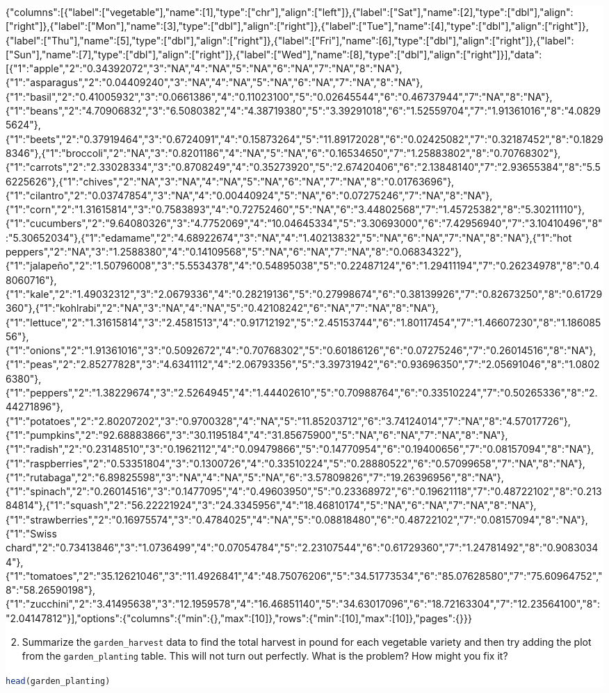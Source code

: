 {"columns":[{"label":["vegetable"],"name":[1],"type":["chr"],"align":["left"]},{"label":["Sat"],"name":[2],"type":["dbl"],"align":["right"]},{"label":["Mon"],"name":[3],"type":["dbl"],"align":["right"]},{"label":["Tue"],"name":[4],"type":["dbl"],"align":["right"]},{"label":["Thu"],"name":[5],"type":["dbl"],"align":["right"]},{"label":["Fri"],"name":[6],"type":["dbl"],"align":["right"]},{"label":["Sun"],"name":[7],"type":["dbl"],"align":["right"]},{"label":["Wed"],"name":[8],"type":["dbl"],"align":["right"]}],"data":[{"1":"apple","2":"0.34392072","3":"NA","4":"NA","5":"NA","6":"NA","7":"NA","8":"NA"},{"1":"asparagus","2":"0.04409240","3":"NA","4":"NA","5":"NA","6":"NA","7":"NA","8":"NA"},{"1":"basil","2":"0.41005932","3":"0.0661386","4":"0.11023100","5":"0.02645544","6":"0.46737944","7":"NA","8":"NA"},{"1":"beans","2":"4.70906832","3":"6.5080382","4":"4.38719380","5":"3.39291018","6":"1.52559704","7":"1.91361016","8":"4.08295624"},{"1":"beets","2":"0.37919464","3":"0.6724091","4":"0.15873264","5":"11.89172028","6":"0.02425082","7":"0.32187452","8":"0.18298346"},{"1":"broccoli","2":"NA","3":"0.8201186","4":"NA","5":"NA","6":"0.16534650","7":"1.25883802","8":"0.70768302"},{"1":"carrots","2":"2.33028334","3":"0.8708249","4":"0.35273920","5":"2.67420406","6":"2.13848140","7":"2.93655384","8":"5.56225626"},{"1":"chives","2":"NA","3":"NA","4":"NA","5":"NA","6":"NA","7":"NA","8":"0.01763696"},{"1":"cilantro","2":"0.03747854","3":"NA","4":"0.00440924","5":"NA","6":"0.07275246","7":"NA","8":"NA"},{"1":"corn","2":"1.31615814","3":"0.7583893","4":"0.72752460","5":"NA","6":"3.44802568","7":"1.45725382","8":"5.30211110"},{"1":"cucumbers","2":"9.64080326","3":"4.7752069","4":"10.04645334","5":"3.30693000","6":"7.42956940","7":"3.10410496","8":"5.30652034"},{"1":"edamame","2":"4.68922674","3":"NA","4":"1.40213832","5":"NA","6":"NA","7":"NA","8":"NA"},{"1":"hot peppers","2":"NA","3":"1.2588380","4":"0.14109568","5":"NA","6":"NA","7":"NA","8":"0.06834322"},{"1":"jalapeño","2":"1.50796008","3":"5.5534378","4":"0.54895038","5":"0.22487124","6":"1.29411194","7":"0.26234978","8":"0.48060716"},{"1":"kale","2":"1.49032312","3":"2.0679336","4":"0.28219136","5":"0.27998674","6":"0.38139926","7":"0.82673250","8":"0.61729360"},{"1":"kohlrabi","2":"NA","3":"NA","4":"NA","5":"0.42108242","6":"NA","7":"NA","8":"NA"},{"1":"lettuce","2":"1.31615814","3":"2.4581513","4":"0.91712192","5":"2.45153744","6":"1.80117454","7":"1.46607230","8":"1.18608556"},{"1":"onions","2":"1.91361016","3":"0.5092672","4":"0.70768302","5":"0.60186126","6":"0.07275246","7":"0.26014516","8":"NA"},{"1":"peas","2":"2.85277828","3":"4.6341112","4":"2.06793356","5":"3.39731942","6":"0.93696350","7":"2.05691046","8":"1.08026380"},{"1":"peppers","2":"1.38229674","3":"2.5264945","4":"1.44402610","5":"0.70988764","6":"0.33510224","7":"0.50265336","8":"2.44271896"},{"1":"potatoes","2":"2.80207202","3":"0.9700328","4":"NA","5":"11.85203712","6":"3.74124014","7":"NA","8":"4.57017726"},{"1":"pumpkins","2":"92.68883866","3":"30.1195184","4":"31.85675900","5":"NA","6":"NA","7":"NA","8":"NA"},{"1":"radish","2":"0.23148510","3":"0.1962112","4":"0.09479866","5":"0.14770954","6":"0.19400656","7":"0.08157094","8":"NA"},{"1":"raspberries","2":"0.53351804","3":"0.1300726","4":"0.33510224","5":"0.28880522","6":"0.57099658","7":"NA","8":"NA"},{"1":"rutabaga","2":"6.89825598","3":"NA","4":"NA","5":"NA","6":"3.57809826","7":"19.26396956","8":"NA"},{"1":"spinach","2":"0.26014516","3":"0.1477095","4":"0.49603950","5":"0.23368972","6":"0.19621118","7":"0.48722102","8":"0.21384814"},{"1":"squash","2":"56.22221924","3":"24.3345956","4":"18.46810174","5":"NA","6":"NA","7":"NA","8":"NA"},{"1":"strawberries","2":"0.16975574","3":"0.4784025","4":"NA","5":"0.08818480","6":"0.48722102","7":"0.08157094","8":"NA"},{"1":"Swiss chard","2":"0.73413846","3":"1.0736499","4":"0.07054784","5":"2.23107544","6":"0.61729360","7":"1.24781492","8":"0.90830344"},{"1":"tomatoes","2":"35.12621046","3":"11.4926841","4":"48.75076206","5":"34.51773534","6":"85.07628580","7":"75.60964752","8":"58.26590198"},{"1":"zucchini","2":"3.41495638","3":"12.1959578","4":"16.46851140","5":"34.63017096","6":"18.72163304","7":"12.23564100","8":"2.04147812"}],"options":{"columns":{"min":{},"max":[10]},"rows":{"min":[10],"max":[10]},"pages":{}}}
  </script>
</div>

  2. Summarize the `garden_harvest` data to find the total harvest in pound for each vegetable variety and then try adding the plot from the `garden_planting` table. This will not turn out perfectly. What is the problem? How might you fix it?


```r
head(garden_planting)
```
